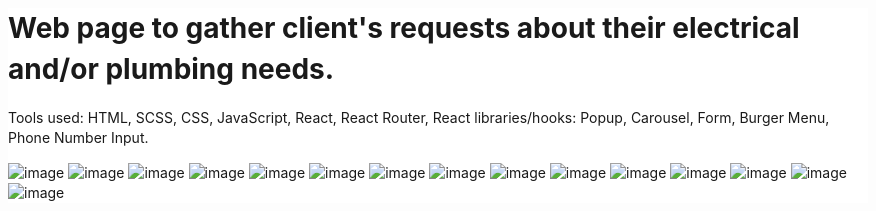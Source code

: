 # Web page to gather client's requests about their electrical and/or plumbing needs.

Tools used: HTML, SCSS, CSS, JavaScript, React, React Router, React libraries/hooks: Popup, Carousel, Form, Burger Menu, Phone Number Input.

<img width="1679" alt="image" src="https://github.com/ValerieVichi/construction-landing/assets/127167123/480c2369-e7e3-4f10-a398-220380e7f785">
<img width="1680" alt="image" src="https://github.com/ValerieVichi/construction-landing/assets/127167123/4aa2f693-d078-4a1f-80a4-e28aaca85336">
<img width="895" alt="image" src="https://github.com/ValerieVichi/construction-landing/assets/127167123/e7288bb4-2782-4ebd-a15c-a891381d96aa">
<img width="892" alt="image" src="https://github.com/ValerieVichi/construction-landing/assets/127167123/8a52d637-bf60-4cbc-95a3-0f2bab1a2675">
<img width="428" alt="image" src="https://github.com/ValerieVichi/construction-landing/assets/127167123/a7c75b13-aa4b-4202-98b8-512de8d023a4">
<img width="358" alt="image" src="https://github.com/ValerieVichi/construction-landing/assets/127167123/5331ed6f-7efb-4ec6-a027-18811c0563ad">
<img width="894" alt="image" src="https://github.com/ValerieVichi/construction-landing/assets/127167123/03a9acb3-e2fd-44d0-9124-535b5d128a61">
<img width="895" alt="image" src="https://github.com/ValerieVichi/construction-landing/assets/127167123/1ef2f283-5403-4358-b21c-7615cf0f3a58">
<img width="891" alt="image" src="https://github.com/ValerieVichi/construction-landing/assets/127167123/a8efeaa5-4844-444a-bf36-15eeb6b62a8c">
<img width="274" alt="image" src="https://github.com/ValerieVichi/construction-landing/assets/127167123/11b15610-3125-4e39-aad4-a99c727094eb">
<img width="356" alt="image" src="https://github.com/ValerieVichi/construction-landing/assets/127167123/00943a7d-6102-4f4d-9444-efa42c86c203">
<img width="1219" alt="image" src="https://github.com/ValerieVichi/construction-landing/assets/127167123/13fcac7e-a9ff-48e3-a6ad-1dad2b8d9141">
<img width="1216" alt="image" src="https://github.com/ValerieVichi/construction-landing/assets/127167123/9eb8b8ad-bc7a-447f-b725-7cdd66801136">
<img width="329" alt="image" src="https://github.com/ValerieVichi/construction-landing/assets/127167123/607b2455-b7ba-427d-85d6-79cfb230faea">
<img width="329" alt="image" src="https://github.com/ValerieVichi/construction-landing/assets/127167123/75781bed-ab34-4937-8d38-464d2a0f209b">














